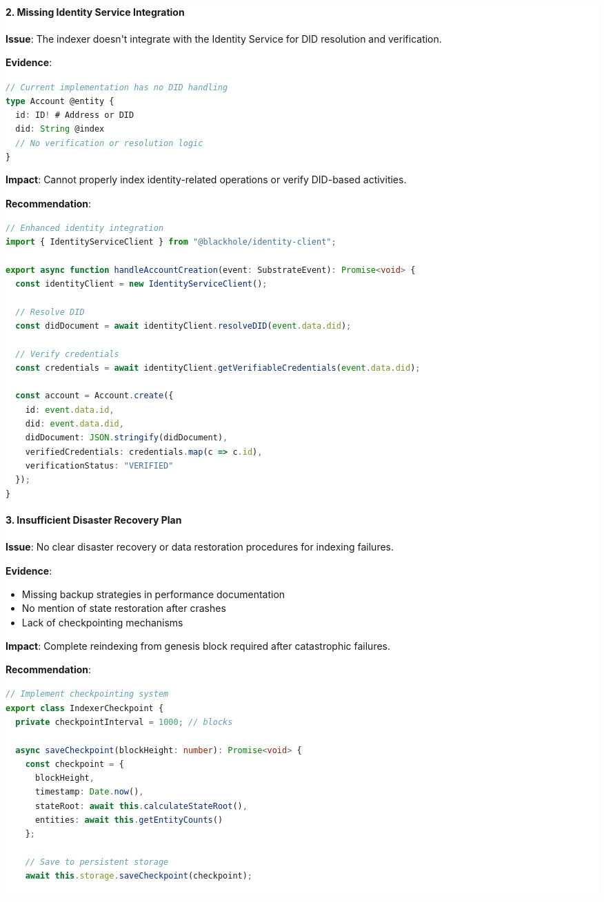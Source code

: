 #### 2. Missing Identity Service Integration
**Issue**: The indexer doesn't integrate with the Identity Service for DID resolution and verification.

**Evidence**:
```typescript
// Current implementation has no DID handling
type Account @entity {
  id: ID! # Address or DID
  did: String @index
  // No verification or resolution logic
}
```

**Impact**: Cannot properly index identity-related operations or verify DID-based activities.

**Recommendation**:
```typescript
// Enhanced identity integration
import { IdentityServiceClient } from "@blackhole/identity-client";

export async function handleAccountCreation(event: SubstrateEvent): Promise<void> {
  const identityClient = new IdentityServiceClient();
  
  // Resolve DID
  const didDocument = await identityClient.resolveDID(event.data.did);
  
  // Verify credentials
  const credentials = await identityClient.getVerifiableCredentials(event.data.did);
  
  const account = Account.create({
    id: event.data.id,
    did: event.data.did,
    didDocument: JSON.stringify(didDocument),
    verifiedCredentials: credentials.map(c => c.id),
    verificationStatus: "VERIFIED"
  });
}
```

#### 3. Insufficient Disaster Recovery Plan
**Issue**: No clear disaster recovery or data restoration procedures for indexing failures.

**Evidence**:
- Missing backup strategies in performance documentation
- No mention of state restoration after crashes
- Lack of checkpointing mechanisms

**Impact**: Complete reindexing from genesis block required after catastrophic failures.

**Recommendation**:
```typescript
// Implement checkpointing system
export class IndexerCheckpoint {
  private checkpointInterval = 1000; // blocks
  
  async saveCheckpoint(blockHeight: number): Promise<void> {
    const checkpoint = {
      blockHeight,
      timestamp: Date.now(),
      stateRoot: await this.calculateStateRoot(),
      entities: await this.getEntityCounts()
    };
    
    // Save to persistent storage
    await this.storage.saveCheckpoint(checkpoint);
    
```